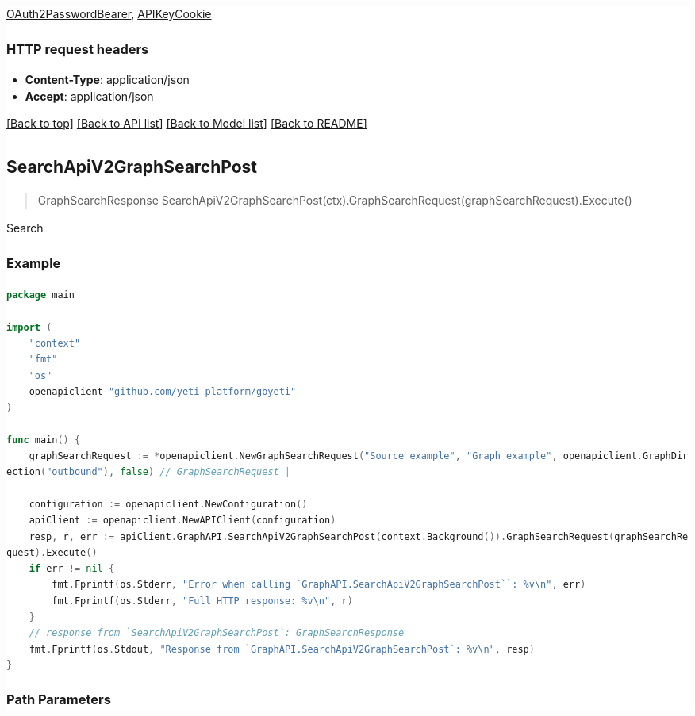 [OAuth2PasswordBearer](../README.md#OAuth2PasswordBearer), [APIKeyCookie](../README.md#APIKeyCookie)

### HTTP request headers

- **Content-Type**: application/json
- **Accept**: application/json

[[Back to top]](#) [[Back to API list]](../README.md#documentation-for-api-endpoints)
[[Back to Model list]](../README.md#documentation-for-models)
[[Back to README]](../README.md)


## SearchApiV2GraphSearchPost

> GraphSearchResponse SearchApiV2GraphSearchPost(ctx).GraphSearchRequest(graphSearchRequest).Execute()

Search



### Example

```go
package main

import (
	"context"
	"fmt"
	"os"
	openapiclient "github.com/yeti-platform/goyeti"
)

func main() {
	graphSearchRequest := *openapiclient.NewGraphSearchRequest("Source_example", "Graph_example", openapiclient.GraphDirection("outbound"), false) // GraphSearchRequest | 

	configuration := openapiclient.NewConfiguration()
	apiClient := openapiclient.NewAPIClient(configuration)
	resp, r, err := apiClient.GraphAPI.SearchApiV2GraphSearchPost(context.Background()).GraphSearchRequest(graphSearchRequest).Execute()
	if err != nil {
		fmt.Fprintf(os.Stderr, "Error when calling `GraphAPI.SearchApiV2GraphSearchPost``: %v\n", err)
		fmt.Fprintf(os.Stderr, "Full HTTP response: %v\n", r)
	}
	// response from `SearchApiV2GraphSearchPost`: GraphSearchResponse
	fmt.Fprintf(os.Stdout, "Response from `GraphAPI.SearchApiV2GraphSearchPost`: %v\n", resp)
}
```

### Path Parameters
